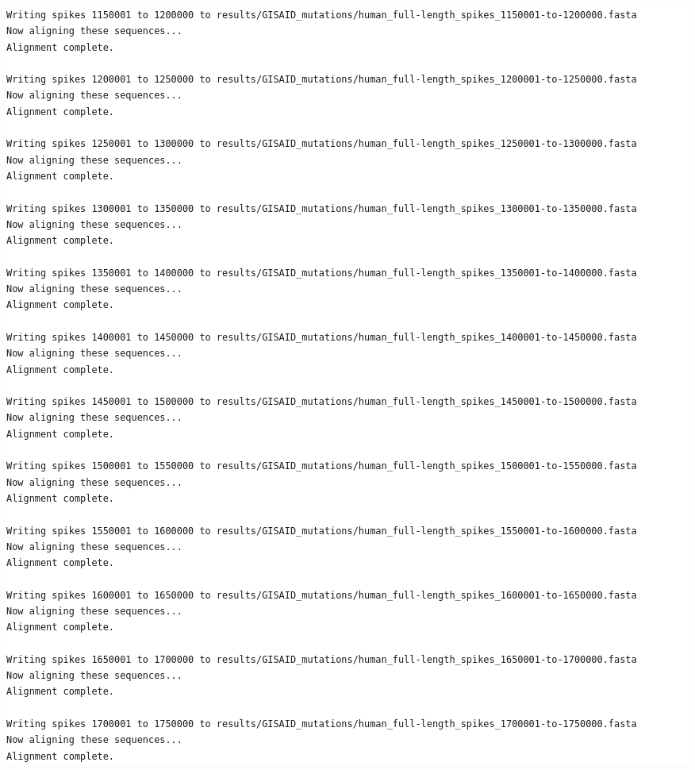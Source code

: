     Writing spikes 1150001 to 1200000 to results/GISAID_mutations/human_full-length_spikes_1150001-to-1200000.fasta
    Now aligning these sequences...
    Alignment complete.
    
    Writing spikes 1200001 to 1250000 to results/GISAID_mutations/human_full-length_spikes_1200001-to-1250000.fasta
    Now aligning these sequences...
    Alignment complete.
    
    Writing spikes 1250001 to 1300000 to results/GISAID_mutations/human_full-length_spikes_1250001-to-1300000.fasta
    Now aligning these sequences...
    Alignment complete.
    
    Writing spikes 1300001 to 1350000 to results/GISAID_mutations/human_full-length_spikes_1300001-to-1350000.fasta
    Now aligning these sequences...
    Alignment complete.
    
    Writing spikes 1350001 to 1400000 to results/GISAID_mutations/human_full-length_spikes_1350001-to-1400000.fasta
    Now aligning these sequences...
    Alignment complete.
    
    Writing spikes 1400001 to 1450000 to results/GISAID_mutations/human_full-length_spikes_1400001-to-1450000.fasta
    Now aligning these sequences...
    Alignment complete.
    
    Writing spikes 1450001 to 1500000 to results/GISAID_mutations/human_full-length_spikes_1450001-to-1500000.fasta
    Now aligning these sequences...
    Alignment complete.
    
    Writing spikes 1500001 to 1550000 to results/GISAID_mutations/human_full-length_spikes_1500001-to-1550000.fasta
    Now aligning these sequences...
    Alignment complete.
    
    Writing spikes 1550001 to 1600000 to results/GISAID_mutations/human_full-length_spikes_1550001-to-1600000.fasta
    Now aligning these sequences...
    Alignment complete.
    
    Writing spikes 1600001 to 1650000 to results/GISAID_mutations/human_full-length_spikes_1600001-to-1650000.fasta
    Now aligning these sequences...
    Alignment complete.
    
    Writing spikes 1650001 to 1700000 to results/GISAID_mutations/human_full-length_spikes_1650001-to-1700000.fasta
    Now aligning these sequences...
    Alignment complete.
    
    Writing spikes 1700001 to 1750000 to results/GISAID_mutations/human_full-length_spikes_1700001-to-1750000.fasta
    Now aligning these sequences...
    Alignment complete.
    